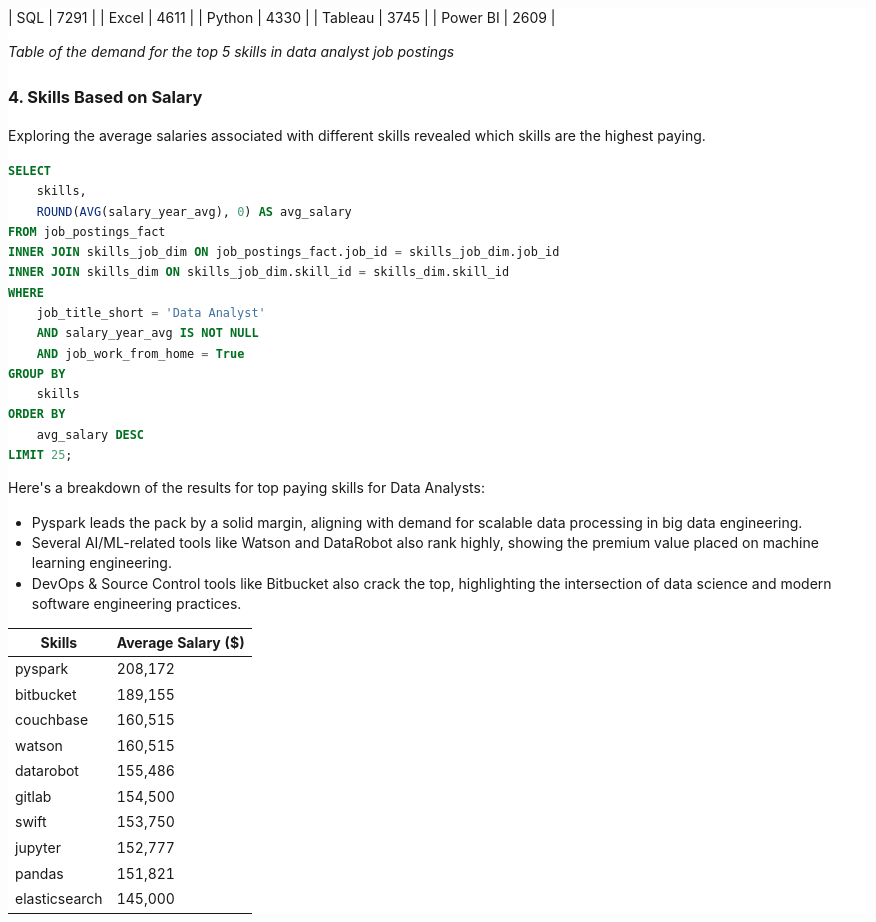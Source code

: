 | SQL        |  7291          |
| Excel      |  4611          |
| Python     |  4330          |
| Tableau    |  3745          |
| Power BI   |  2609          |

*Table of the demand for the top 5 skills in data analyst job postings*

### 4. Skills Based on Salary
Exploring the average salaries associated with different skills revealed which skills are the highest paying.

```sql
SELECT 
    skills,
    ROUND(AVG(salary_year_avg), 0) AS avg_salary
FROM job_postings_fact
INNER JOIN skills_job_dim ON job_postings_fact.job_id = skills_job_dim.job_id
INNER JOIN skills_dim ON skills_job_dim.skill_id = skills_dim.skill_id
WHERE 
    job_title_short = 'Data Analyst' 
    AND salary_year_avg IS NOT NULL
    AND job_work_from_home = True
GROUP BY
    skills
ORDER BY
    avg_salary DESC
LIMIT 25;
```

Here's a breakdown of the results for top paying skills for Data Analysts:

- Pyspark leads the pack by a solid margin, aligning with demand for scalable data processing in big data engineering.
- Several AI/ML-related tools like Watson and DataRobot also rank highly, showing the premium value placed on machine learning engineering.
- DevOps & Source Control tools like Bitbucket also crack the top, highlighting the intersection of data science and modern software engineering practices.

| Skills         |  Average Salary ($)|
|----------------|--------------------|
| pyspark        |  208,172
| bitbucket      |  189,155
| couchbase      |  160,515
| watson         |  160,515
| datarobot      |  155,486
| gitlab         |  154,500
| swift          |  153,750
| jupyter        |  152,777
| pandas         |  151,821
| elasticsearch  |  145,000
